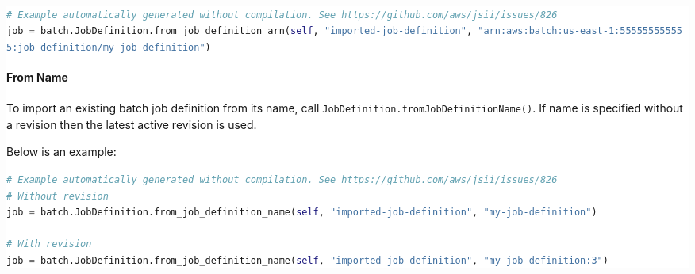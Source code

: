 ```python
# Example automatically generated without compilation. See https://github.com/aws/jsii/issues/826
job = batch.JobDefinition.from_job_definition_arn(self, "imported-job-definition", "arn:aws:batch:us-east-1:555555555555:job-definition/my-job-definition")
```

#### From Name

To import an existing batch job definition from its name, call `JobDefinition.fromJobDefinitionName()`.
If name is specified without a revision then the latest active revision is used.

Below is an example:

```python
# Example automatically generated without compilation. See https://github.com/aws/jsii/issues/826
# Without revision
job = batch.JobDefinition.from_job_definition_name(self, "imported-job-definition", "my-job-definition")

# With revision
job = batch.JobDefinition.from_job_definition_name(self, "imported-job-definition", "my-job-definition:3")
```
